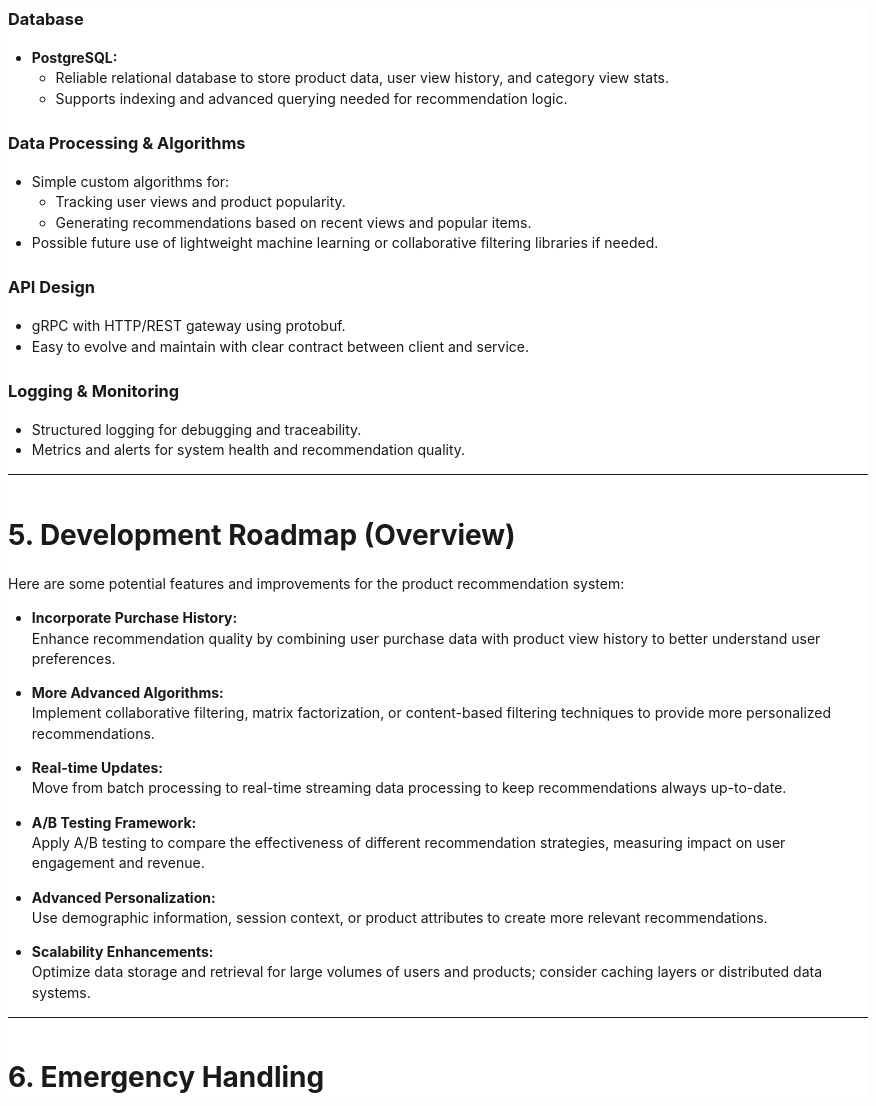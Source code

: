 ### Database
- **PostgreSQL:**
    - Reliable relational database to store product data, user view history, and category view stats.
    - Supports indexing and advanced querying needed for recommendation logic.

### Data Processing & Algorithms
- Simple custom algorithms for:
    - Tracking user views and product popularity.
    - Generating recommendations based on recent views and popular items.
- Possible future use of lightweight machine learning or collaborative filtering libraries if needed.

### API Design
- gRPC with HTTP/REST gateway using protobuf.
- Easy to evolve and maintain with clear contract between client and service.

### Logging & Monitoring
- Structured logging for debugging and traceability.
- Metrics and alerts for system health and recommendation quality.

---

# 5. Development Roadmap (Overview)

Here are some potential features and improvements for the product recommendation system:

- **Incorporate Purchase History:**  
  Enhance recommendation quality by combining user purchase data with product view history to better understand user preferences.

- **More Advanced Algorithms:**  
  Implement collaborative filtering, matrix factorization, or content-based filtering techniques to provide more personalized recommendations.

- **Real-time Updates:**  
  Move from batch processing to real-time streaming data processing to keep recommendations always up-to-date.

- **A/B Testing Framework:**  
  Apply A/B testing to compare the effectiveness of different recommendation strategies, measuring impact on user engagement and revenue.

- **Advanced Personalization:**  
  Use demographic information, session context, or product attributes to create more relevant recommendations.

- **Scalability Enhancements:**  
  Optimize data storage and retrieval for large volumes of users and products; consider caching layers or distributed data systems.

---

# 6. Emergency Handling
